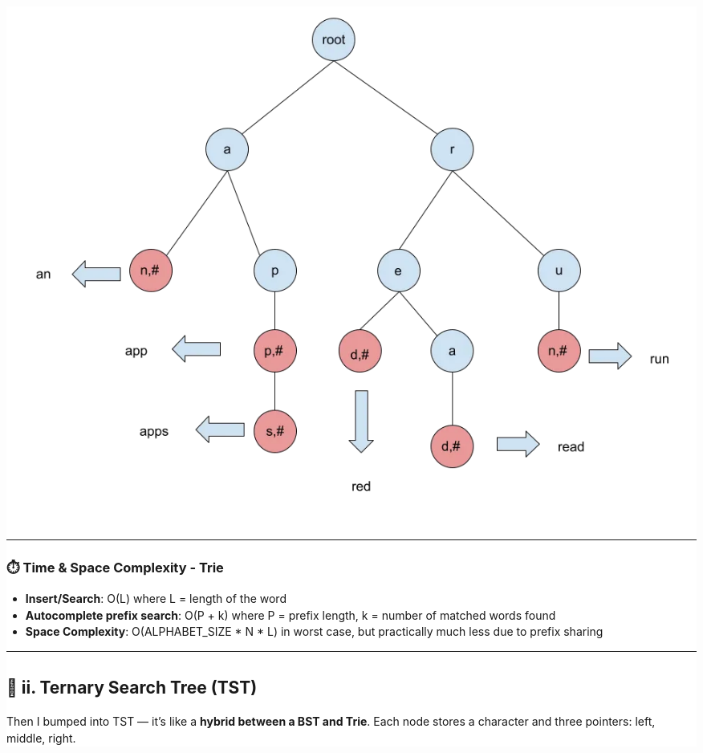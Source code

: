 <img src="images/trie.webp" alt="Rabin-Karp Algorithm Working" style="max-width:100%; height:auto;" />


---

### ⏱️ Time & Space Complexity - Trie  

- **Insert/Search**: O(L) where L = length of the word  
- **Autocomplete prefix search**: O(P + k) where P = prefix length, k = number of matched words found  
- **Space Complexity**: O(ALPHABET_SIZE * N * L) in worst case, but practically much less due to prefix sharing

---

## 📌 ii. Ternary Search Tree (TST)  

Then I bumped into TST — it’s like a **hybrid between a BST and Trie**. Each node stores a character and three pointers: left, middle, right.
